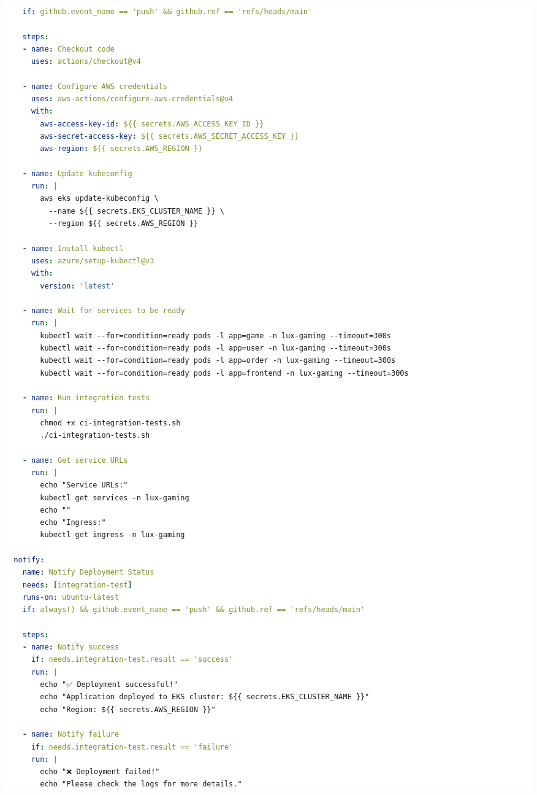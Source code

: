 ```yaml
    if: github.event_name == 'push' && github.ref == 'refs/heads/main'
    
    steps:
    - name: Checkout code
      uses: actions/checkout@v4
      
    - name: Configure AWS credentials
      uses: aws-actions/configure-aws-credentials@v4
      with:
        aws-access-key-id: ${{ secrets.AWS_ACCESS_KEY_ID }}
        aws-secret-access-key: ${{ secrets.AWS_SECRET_ACCESS_KEY }}
        aws-region: ${{ secrets.AWS_REGION }}
        
    - name: Update kubeconfig
      run: |
        aws eks update-kubeconfig \
          --name ${{ secrets.EKS_CLUSTER_NAME }} \
          --region ${{ secrets.AWS_REGION }}
        
    - name: Install kubectl
      uses: azure/setup-kubectl@v3
      with:
        version: 'latest'
        
    - name: Wait for services to be ready
      run: |
        kubectl wait --for=condition=ready pods -l app=game -n lux-gaming --timeout=300s
        kubectl wait --for=condition=ready pods -l app=user -n lux-gaming --timeout=300s
        kubectl wait --for=condition=ready pods -l app=order -n lux-gaming --timeout=300s
        kubectl wait --for=condition=ready pods -l app=frontend -n lux-gaming --timeout=300s
        
    - name: Run integration tests
      run: |
        chmod +x ci-integration-tests.sh
        ./ci-integration-tests.sh
        
    - name: Get service URLs
      run: |
        echo "Service URLs:"
        kubectl get services -n lux-gaming
        echo ""
        echo "Ingress:"
        kubectl get ingress -n lux-gaming

  notify:
    name: Notify Deployment Status
    needs: [integration-test]
    runs-on: ubuntu-latest
    if: always() && github.event_name == 'push' && github.ref == 'refs/heads/main'
    
    steps:
    - name: Notify success
      if: needs.integration-test.result == 'success'
      run: |
        echo "✅ Deployment successful!"
        echo "Application deployed to EKS cluster: ${{ secrets.EKS_CLUSTER_NAME }}"
        echo "Region: ${{ secrets.AWS_REGION }}"
        
    - name: Notify failure
      if: needs.integration-test.result == 'failure'
      run: |
        echo "❌ Deployment failed!"
        echo "Please check the logs for more details."
```